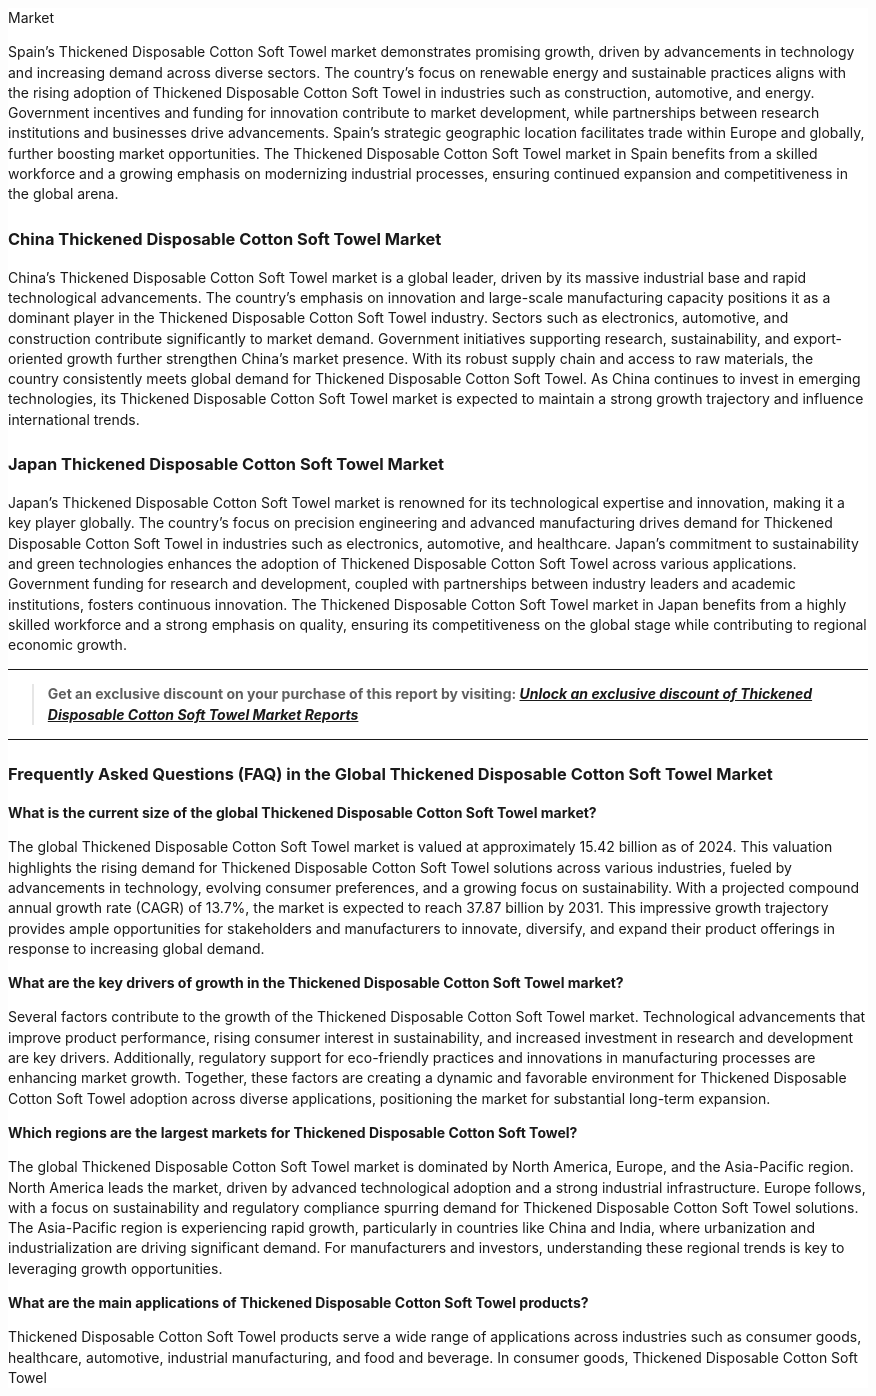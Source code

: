 Market</h3><p>Spain&rsquo;s Thickened Disposable Cotton Soft Towel market demonstrates promising growth, driven by advancements in technology and increasing demand across diverse sectors. The country&rsquo;s focus on renewable energy and sustainable practices aligns with the rising adoption of Thickened Disposable Cotton Soft Towel in industries such as construction, automotive, and energy. Government incentives and funding for innovation contribute to market development, while partnerships between research institutions and businesses drive advancements. Spain&rsquo;s strategic geographic location facilitates trade within Europe and globally, further boosting market opportunities. The Thickened Disposable Cotton Soft Towel market in Spain benefits from a skilled workforce and a growing emphasis on modernizing industrial processes, ensuring continued expansion and competitiveness in the global arena.</p><h3>China Thickened Disposable Cotton Soft Towel Market</h3><p>China&rsquo;s Thickened Disposable Cotton Soft Towel market is a global leader, driven by its massive industrial base and rapid technological advancements. The country&rsquo;s emphasis on innovation and large-scale manufacturing capacity positions it as a dominant player in the Thickened Disposable Cotton Soft Towel industry. Sectors such as electronics, automotive, and construction contribute significantly to market demand. Government initiatives supporting research, sustainability, and export-oriented growth further strengthen China&rsquo;s market presence. With its robust supply chain and access to raw materials, the country consistently meets global demand for Thickened Disposable Cotton Soft Towel. As China continues to invest in emerging technologies, its Thickened Disposable Cotton Soft Towel market is expected to maintain a strong growth trajectory and influence international trends.</p><h3>Japan Thickened Disposable Cotton Soft Towel Market</h3><p>Japan&rsquo;s Thickened Disposable Cotton Soft Towel market is renowned for its technological expertise and innovation, making it a key player globally. The country&rsquo;s focus on precision engineering and advanced manufacturing drives demand for Thickened Disposable Cotton Soft Towel in industries such as electronics, automotive, and healthcare. Japan&rsquo;s commitment to sustainability and green technologies enhances the adoption of Thickened Disposable Cotton Soft Towel across various applications. Government funding for research and development, coupled with partnerships between industry leaders and academic institutions, fosters continuous innovation. The Thickened Disposable Cotton Soft Towel market in Japan benefits from a highly skilled workforce and a strong emphasis on quality, ensuring its competitiveness on the global stage while contributing to regional economic growth.</p><hr /><blockquote><p><strong>Get an exclusive discount on your purchase of this report by visiting: <em><a href="://marketresearchpulse.com/ask-for-discount/8411?utm_source=Github&amp;utm_medium=021">Unlock an exclusive discount of Thickened Disposable Cotton Soft Towel Market Reports</a></em>&nbsp;</strong></p></blockquote><hr /><h3>Frequently Asked Questions (FAQ) in the Global Thickened Disposable Cotton Soft Towel Market</h3><p><strong>What is the current size of the global Thickened Disposable Cotton Soft Towel market?</strong></p><p>The global Thickened Disposable Cotton Soft Towel market is valued at approximately 15.42 billion as of 2024. This valuation highlights the rising demand for Thickened Disposable Cotton Soft Towel solutions across various industries, fueled by advancements in technology, evolving consumer preferences, and a growing focus on sustainability. With a projected compound annual growth rate (CAGR) of 13.7%, the market is expected to reach 37.87 billion by 2031. This impressive growth trajectory provides ample opportunities for stakeholders and manufacturers to innovate, diversify, and expand their product offerings in response to increasing global demand.</p><p><strong>What are the key drivers of growth in the Thickened Disposable Cotton Soft Towel market?</strong></p><p>Several factors contribute to the growth of the Thickened Disposable Cotton Soft Towel market. Technological advancements that improve product performance, rising consumer interest in sustainability, and increased investment in research and development are key drivers. Additionally, regulatory support for eco-friendly practices and innovations in manufacturing processes are enhancing market growth. Together, these factors are creating a dynamic and favorable environment for Thickened Disposable Cotton Soft Towel adoption across diverse applications, positioning the market for substantial long-term expansion.</p><p><strong>Which regions are the largest markets for Thickened Disposable Cotton Soft Towel?</strong></p><p>The global Thickened Disposable Cotton Soft Towel market is dominated by North America, Europe, and the Asia-Pacific region. North America leads the market, driven by advanced technological adoption and a strong industrial infrastructure. Europe follows, with a focus on sustainability and regulatory compliance spurring demand for Thickened Disposable Cotton Soft Towel solutions. The Asia-Pacific region is experiencing rapid growth, particularly in countries like China and India, where urbanization and industrialization are driving significant demand. For manufacturers and investors, understanding these regional trends is key to leveraging growth opportunities.</p><p><strong>What are the main applications of Thickened Disposable Cotton Soft Towel products?</strong></p><p>Thickened Disposable Cotton Soft Towel products serve a wide range of applications across industries such as consumer goods, healthcare, automotive, industrial manufacturing, and food and beverage. In consumer goods, Thickened Disposable Cotton Soft Towel